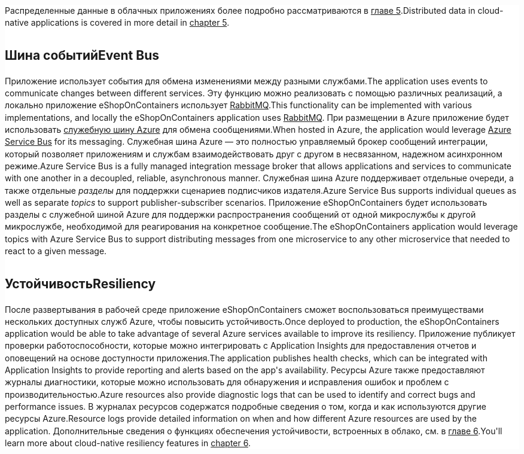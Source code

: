 <span data-ttu-id="5a2bc-169">Распределенные данные в облачных приложениях более подробно рассматриваются в [главе 5](distributed-data.md).</span><span class="sxs-lookup"><span data-stu-id="5a2bc-169">Distributed data in cloud-native applications is covered in more detail in [chapter 5](distributed-data.md).</span></span>

## <a name="event-bus"></a><span data-ttu-id="5a2bc-170">Шина событий</span><span class="sxs-lookup"><span data-stu-id="5a2bc-170">Event Bus</span></span>

<span data-ttu-id="5a2bc-171">Приложение использует события для обмена изменениями между разными службами.</span><span class="sxs-lookup"><span data-stu-id="5a2bc-171">The application uses events to communicate changes between different services.</span></span> <span data-ttu-id="5a2bc-172">Эту функцию можно реализовать с помощью различных реализаций, а локально приложение eShopOnContainers использует [RabbitMQ](https://www.rabbitmq.com/).</span><span class="sxs-lookup"><span data-stu-id="5a2bc-172">This functionality can be implemented with various implementations, and locally the eShopOnContainers application uses [RabbitMQ](https://www.rabbitmq.com/).</span></span> <span data-ttu-id="5a2bc-173">При размещении в Azure приложение будет использовать [служебную шину Azure](/azure/service-bus/) для обмена сообщениями.</span><span class="sxs-lookup"><span data-stu-id="5a2bc-173">When hosted in Azure, the application would leverage [Azure Service Bus](/azure/service-bus/) for its messaging.</span></span> <span data-ttu-id="5a2bc-174">Служебная шина Azure — это полностью управляемый брокер сообщений интеграции, который позволяет приложениям и службам взаимодействовать друг с другом в несвязанном, надежном асинхронном режиме.</span><span class="sxs-lookup"><span data-stu-id="5a2bc-174">Azure Service Bus is a fully managed integration message broker that allows applications and services to communicate with one another in a decoupled, reliable, asynchronous manner.</span></span> <span data-ttu-id="5a2bc-175">Служебная шина Azure поддерживает отдельные очереди, а также отдельные *разделы* для поддержки сценариев подписчиков издателя.</span><span class="sxs-lookup"><span data-stu-id="5a2bc-175">Azure Service Bus supports individual queues as well as separate *topics* to support publisher-subscriber scenarios.</span></span> <span data-ttu-id="5a2bc-176">Приложение eShopOnContainers будет использовать разделы с служебной шиной Azure для поддержки распространения сообщений от одной микрослужбы к другой микрослужбе, необходимой для реагирования на конкретное сообщение.</span><span class="sxs-lookup"><span data-stu-id="5a2bc-176">The eShopOnContainers application would leverage topics with Azure Service Bus to support distributing messages from one microservice to any other microservice that needed to react to a given message.</span></span>

## <a name="resiliency"></a><span data-ttu-id="5a2bc-177">Устойчивость</span><span class="sxs-lookup"><span data-stu-id="5a2bc-177">Resiliency</span></span>

<span data-ttu-id="5a2bc-178">После развертывания в рабочей среде приложение eShopOnContainers сможет воспользоваться преимуществами нескольких доступных служб Azure, чтобы повысить устойчивость.</span><span class="sxs-lookup"><span data-stu-id="5a2bc-178">Once deployed to production, the eShopOnContainers application would be able to take advantage of several Azure services available to improve its resiliency.</span></span> <span data-ttu-id="5a2bc-179">Приложение публикует проверки работоспособности, которые можно интегрировать с Application Insights для предоставления отчетов и оповещений на основе доступности приложения.</span><span class="sxs-lookup"><span data-stu-id="5a2bc-179">The application publishes health checks, which can be integrated with Application Insights to provide reporting and alerts based on the app's availability.</span></span> <span data-ttu-id="5a2bc-180">Ресурсы Azure также предоставляют журналы диагностики, которые можно использовать для обнаружения и исправления ошибок и проблем с производительностью.</span><span class="sxs-lookup"><span data-stu-id="5a2bc-180">Azure resources also provide diagnostic logs that can be used to identify and correct bugs and performance issues.</span></span> <span data-ttu-id="5a2bc-181">В журналах ресурсов содержатся подробные сведения о том, когда и как используются другие ресурсы Azure.</span><span class="sxs-lookup"><span data-stu-id="5a2bc-181">Resource logs provide detailed information on when and how different Azure resources are used by the application.</span></span> <span data-ttu-id="5a2bc-182">Дополнительные сведения о функциях обеспечения устойчивости, встроенных в облако, см. в [главе 6](resiliency.md).</span><span class="sxs-lookup"><span data-stu-id="5a2bc-182">You'll learn more about cloud-native resiliency features in [chapter 6](resiliency.md).</span></span>
